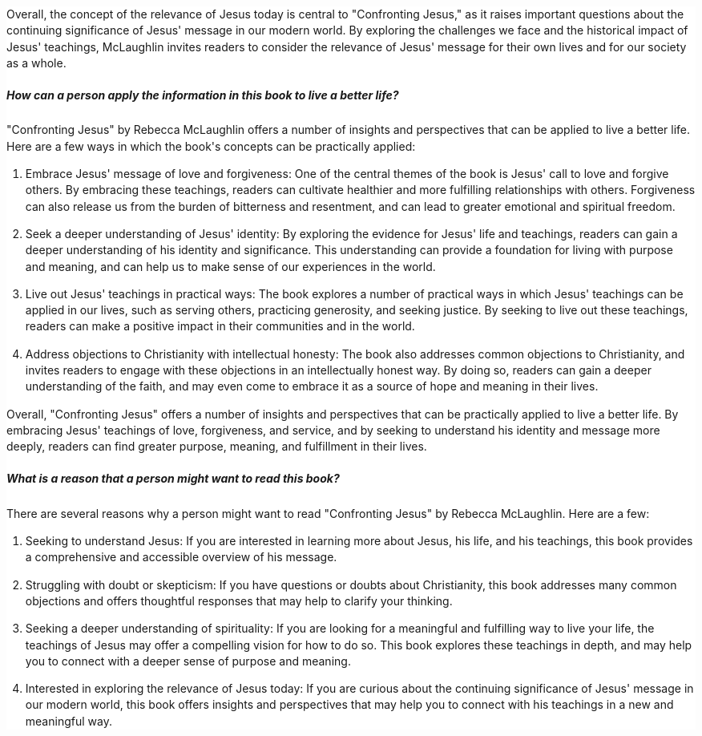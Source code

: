 Overall, the concept of the relevance of Jesus today is central to "Confronting Jesus," as it raises important questions about the continuing significance of Jesus' message in our modern world. By exploring the challenges we face and the historical impact of Jesus' teachings, McLaughlin invites readers to consider the relevance of Jesus' message for their own lives and for our society as a whole.

##### How can a person apply the information in this book to live a better life?

"Confronting Jesus" by Rebecca McLaughlin offers a number of insights and perspectives that can be applied to live a better life. Here are a few ways in which the book's concepts can be practically applied:

1. Embrace Jesus' message of love and forgiveness: One of the central themes of the book is Jesus' call to love and forgive others. By embracing these teachings, readers can cultivate healthier and more fulfilling relationships with others. Forgiveness can also release us from the burden of bitterness and resentment, and can lead to greater emotional and spiritual freedom.

2. Seek a deeper understanding of Jesus' identity: By exploring the evidence for Jesus' life and teachings, readers can gain a deeper understanding of his identity and significance. This understanding can provide a foundation for living with purpose and meaning, and can help us to make sense of our experiences in the world.

3. Live out Jesus' teachings in practical ways: The book explores a number of practical ways in which Jesus' teachings can be applied in our lives, such as serving others, practicing generosity, and seeking justice. By seeking to live out these teachings, readers can make a positive impact in their communities and in the world.

4. Address objections to Christianity with intellectual honesty: The book also addresses common objections to Christianity, and invites readers to engage with these objections in an intellectually honest way. By doing so, readers can gain a deeper understanding of the faith, and may even come to embrace it as a source of hope and meaning in their lives.

Overall, "Confronting Jesus" offers a number of insights and perspectives that can be practically applied to live a better life. By embracing Jesus' teachings of love, forgiveness, and service, and by seeking to understand his identity and message more deeply, readers can find greater purpose, meaning, and fulfillment in their lives.

##### What is a reason that a person might want to read this book?

There are several reasons why a person might want to read "Confronting Jesus" by Rebecca McLaughlin. Here are a few:

1. Seeking to understand Jesus: If you are interested in learning more about Jesus, his life, and his teachings, this book provides a comprehensive and accessible overview of his message.

2. Struggling with doubt or skepticism: If you have questions or doubts about Christianity, this book addresses many common objections and offers thoughtful responses that may help to clarify your thinking.

3. Seeking a deeper understanding of spirituality: If you are looking for a meaningful and fulfilling way to live your life, the teachings of Jesus may offer a compelling vision for how to do so. This book explores these teachings in depth, and may help you to connect with a deeper sense of purpose and meaning.

4. Interested in exploring the relevance of Jesus today: If you are curious about the continuing significance of Jesus' message in our modern world, this book offers insights and perspectives that may help you to connect with his teachings in a new and meaningful way.
